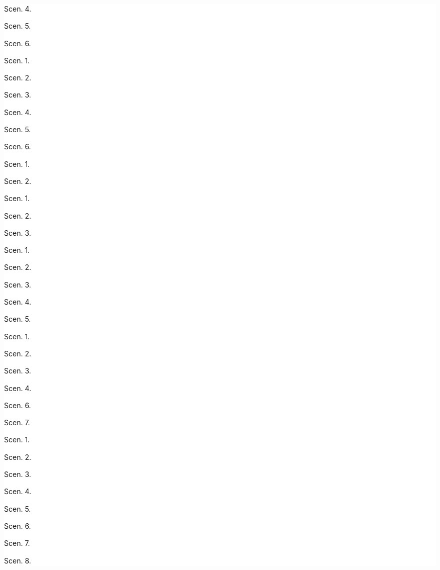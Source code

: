 Scen. 4.

Scen. 5.

Scen. 6.

Scen. 1.

Scen. 2.

Scen. 3.

Scen. 4.

Scen. 5.

Scen. 6.

Scen. 1.

Scen. 2.

Scen. 1.

Scen. 2.

Scen. 3.

Scen. 1.

Scen. 2.

Scen. 3.

Scen. 4.

Scen. 5.

Scen. 1.

Scen. 2.

Scen. 3.

Scen. 4.

Scen. 6.

Scen. 7.

Scen. 1.

Scen. 2.

Scen. 3.

Scen. 4.

Scen. 5.

Scen. 6.

Scen. 7.

Scen. 8.
